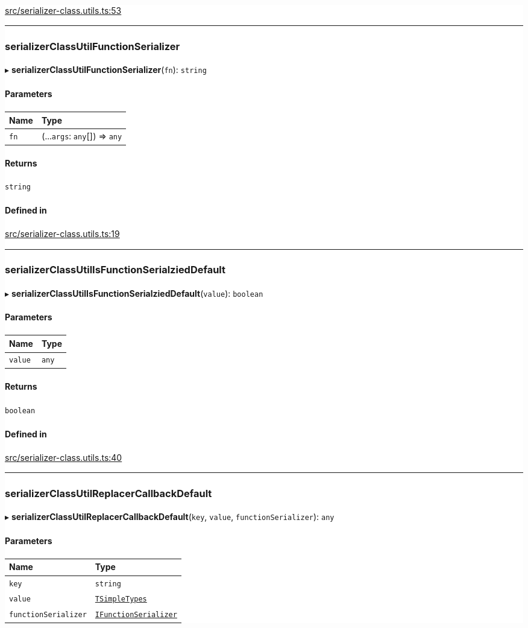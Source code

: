 [src/serializer-class.utils.ts:53](https://github.com/pashoo2/serializer/blob/01e8d50/src/serializer-class.utils.ts#L53)

___

### serializerClassUtilFunctionSerializer

▸ **serializerClassUtilFunctionSerializer**(`fn`): `string`

#### Parameters

| Name | Type |
| :------ | :------ |
| `fn` | (...`args`: `any`[]) => `any` |

#### Returns

`string`

#### Defined in

[src/serializer-class.utils.ts:19](https://github.com/pashoo2/serializer/blob/01e8d50/src/serializer-class.utils.ts#L19)

___

### serializerClassUtilIsFunctionSerialziedDefault

▸ **serializerClassUtilIsFunctionSerialziedDefault**(`value`): `boolean`

#### Parameters

| Name | Type |
| :------ | :------ |
| `value` | `any` |

#### Returns

`boolean`

#### Defined in

[src/serializer-class.utils.ts:40](https://github.com/pashoo2/serializer/blob/01e8d50/src/serializer-class.utils.ts#L40)

___

### serializerClassUtilReplacerCallbackDefault

▸ **serializerClassUtilReplacerCallbackDefault**(`key`, `value`, `functionSerializer`): `any`

#### Parameters

| Name | Type |
| :------ | :------ |
| `key` | `string` |
| `value` | [`TSimpleTypes`](modules.md#tsimpletypes) |
| `functionSerializer` | [`IFunctionSerializer`](interfaces/ifunctionserializer.md) |
